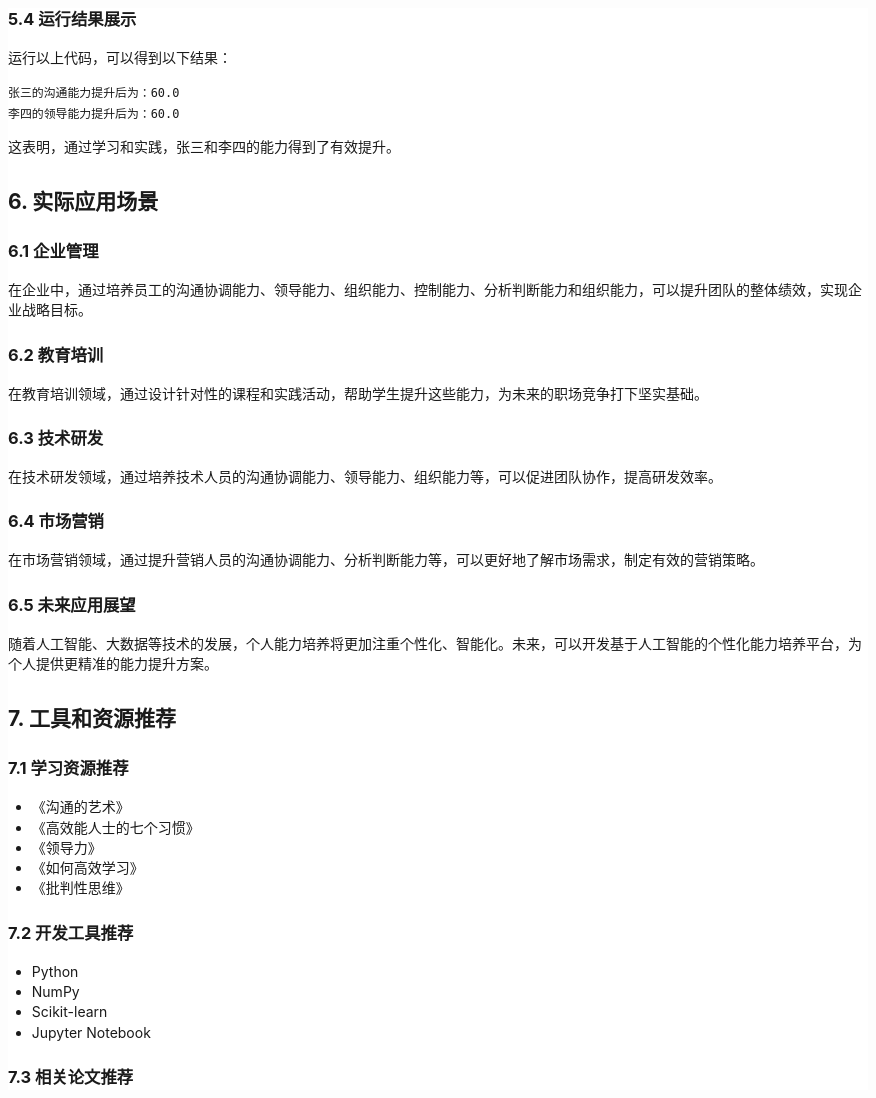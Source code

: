 ### 5.4 运行结果展示

运行以上代码，可以得到以下结果：

```
张三的沟通能力提升后为：60.0
李四的领导能力提升后为：60.0
```

这表明，通过学习和实践，张三和李四的能力得到了有效提升。

## 6. 实际应用场景

### 6.1 企业管理

在企业中，通过培养员工的沟通协调能力、领导能力、组织能力、控制能力、分析判断能力和组织能力，可以提升团队的整体绩效，实现企业战略目标。

### 6.2 教育培训

在教育培训领域，通过设计针对性的课程和实践活动，帮助学生提升这些能力，为未来的职场竞争打下坚实基础。

### 6.3 技术研发

在技术研发领域，通过培养技术人员的沟通协调能力、领导能力、组织能力等，可以促进团队协作，提高研发效率。

### 6.4 市场营销

在市场营销领域，通过提升营销人员的沟通协调能力、分析判断能力等，可以更好地了解市场需求，制定有效的营销策略。

### 6.5 未来应用展望

随着人工智能、大数据等技术的发展，个人能力培养将更加注重个性化、智能化。未来，可以开发基于人工智能的个性化能力培养平台，为个人提供更精准的能力提升方案。

## 7. 工具和资源推荐

### 7.1 学习资源推荐

- 《沟通的艺术》
- 《高效能人士的七个习惯》
- 《领导力》
- 《如何高效学习》
- 《批判性思维》

### 7.2 开发工具推荐

- Python
- NumPy
- Scikit-learn
- Jupyter Notebook

### 7.3 相关论文推荐
